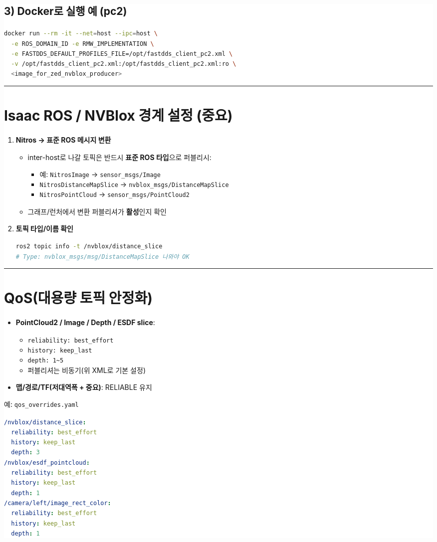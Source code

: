 ## 3) Docker로 실행 예 (pc2)

```bash
docker run --rm -it --net=host --ipc=host \
  -e ROS_DOMAIN_ID -e RMW_IMPLEMENTATION \
  -e FASTDDS_DEFAULT_PROFILES_FILE=/opt/fastdds_client_pc2.xml \
  -v /opt/fastdds_client_pc2.xml:/opt/fastdds_client_pc2.xml:ro \
  <image_for_zed_nvblox_producer>
```

---

# Isaac ROS / NVBlox 경계 설정 (중요)

1. **Nitros → 표준 ROS 메시지 변환**

   * inter-host로 나갈 토픽은 반드시 **표준 ROS 타입**으로 퍼블리시:

     * 예: `NitrosImage` → `sensor_msgs/Image`
     * `NitrosDistanceMapSlice` → `nvblox_msgs/DistanceMapSlice`
     * `NitrosPointCloud` → `sensor_msgs/PointCloud2`
   * 그래프/런처에서 변환 퍼블리셔가 **활성**인지 확인

2. **토픽 타입/이름 확인**

   ```bash
   ros2 topic info -t /nvblox/distance_slice
   # Type: nvblox_msgs/msg/DistanceMapSlice 나와야 OK
   ```

---

# QoS(대용량 토픽 안정화)

* **PointCloud2 / Image / Depth / ESDF slice**:

  * `reliability: best_effort`
  * `history: keep_last`
  * `depth: 1~5`
  * 퍼블리셔는 비동기(위 XML로 기본 설정)
* **맵/경로/TF(저대역폭 + 중요)**: RELIABLE 유지

예: `qos_overrides.yaml`

```yaml
/nvblox/distance_slice:
  reliability: best_effort
  history: keep_last
  depth: 3
/nvblox/esdf_pointcloud:
  reliability: best_effort
  history: keep_last
  depth: 1
/camera/left/image_rect_color:
  reliability: best_effort
  history: keep_last
  depth: 1
```

